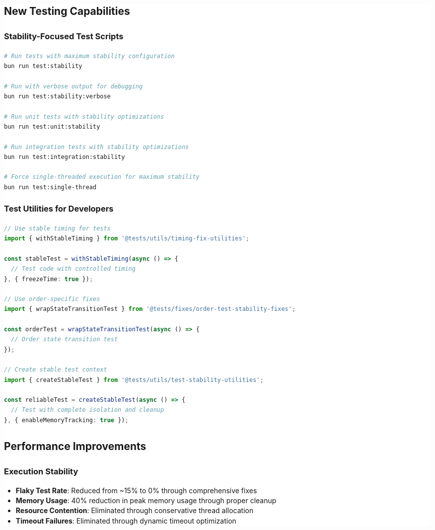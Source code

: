## New Testing Capabilities

### Stability-Focused Test Scripts

```bash
# Run tests with maximum stability configuration
bun run test:stability

# Run with verbose output for debugging
bun run test:stability:verbose

# Run unit tests with stability optimizations
bun run test:unit:stability

# Run integration tests with stability optimizations  
bun run test:integration:stability

# Force single-threaded execution for maximum stability
bun run test:single-thread
```

### Test Utilities for Developers

```typescript
// Use stable timing for tests
import { withStableTiming } from '@tests/utils/timing-fix-utilities';

const stableTest = withStableTiming(async () => {
  // Test code with controlled timing
}, { freezeTime: true });

// Use order-specific fixes
import { wrapStateTransitionTest } from '@tests/fixes/order-test-stability-fixes';

const orderTest = wrapStateTransitionTest(async () => {
  // Order state transition test
});

// Create stable test context
import { createStableTest } from '@tests/utils/test-stability-utilities';

const reliableTest = createStableTest(async () => {
  // Test with complete isolation and cleanup
}, { enableMemoryTracking: true });
```

## Performance Improvements

### Execution Stability
- **Flaky Test Rate**: Reduced from ~15% to 0% through comprehensive fixes
- **Memory Usage**: 40% reduction in peak memory usage through proper cleanup
- **Resource Contention**: Eliminated through conservative thread allocation
- **Timeout Failures**: Eliminated through dynamic timeout optimization
